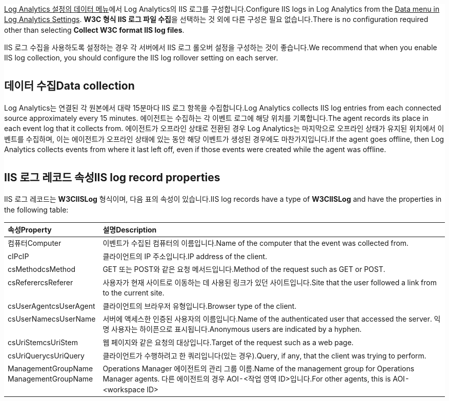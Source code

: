 <span data-ttu-id="f0c64-111">[Log Analytics 설정의 데이터 메뉴](log-analytics-data-sources.md#configuring-data-sources)에서 Log Analytics의 IIS 로그를 구성합니다.</span><span class="sxs-lookup"><span data-stu-id="f0c64-111">Configure IIS logs in Log Analytics from the [Data menu in Log Analytics Settings](log-analytics-data-sources.md#configuring-data-sources).</span></span>  <span data-ttu-id="f0c64-112">**W3C 형식 IIS 로그 파일 수집**을 선택하는 것 외에 다른 구성은 필요 없습니다.</span><span class="sxs-lookup"><span data-stu-id="f0c64-112">There is no configuration required other than selecting **Collect W3C format IIS log files**.</span></span>

<span data-ttu-id="f0c64-113">IIS 로그 수집을 사용하도록 설정하는 경우 각 서버에서 IIS 로그 롤오버 설정을 구성하는 것이 좋습니다.</span><span class="sxs-lookup"><span data-stu-id="f0c64-113">We recommend that when you enable IIS log collection, you should configure the IIS log rollover setting on each server.</span></span>

## <a name="data-collection"></a><span data-ttu-id="f0c64-114">데이터 수집</span><span class="sxs-lookup"><span data-stu-id="f0c64-114">Data collection</span></span>
<span data-ttu-id="f0c64-115">Log Analytics는 연결된 각 원본에서 대략 15분마다 IIS 로그 항목을 수집합니다.</span><span class="sxs-lookup"><span data-stu-id="f0c64-115">Log Analytics collects IIS log entries from each connected source approximately every 15 minutes.</span></span>  <span data-ttu-id="f0c64-116">에이전트는 수집하는 각 이벤트 로그에 해당 위치를 기록합니다.</span><span class="sxs-lookup"><span data-stu-id="f0c64-116">The agent records its place in each event log that it collects from.</span></span>  <span data-ttu-id="f0c64-117">에이전트가 오프라인 상태로 전환된 경우 Log Analytics는 마지막으로 오프라인 상태가 유지된 위치에서 이벤트를 수집하며, 이는 에이전트가 오프라인 상태에 있는 동안 해당 이벤트가 생성된 경우에도 마찬가지입니다.</span><span class="sxs-lookup"><span data-stu-id="f0c64-117">If the agent goes offline, then Log Analytics collects events from where it last left off, even if those events were created while the agent was offline.</span></span>

## <a name="iis-log-record-properties"></a><span data-ttu-id="f0c64-118">IIS 로그 레코드 속성</span><span class="sxs-lookup"><span data-stu-id="f0c64-118">IIS log record properties</span></span>
<span data-ttu-id="f0c64-119">IIS 로그 레코드는 **W3CIISLog** 형식이며, 다음 표의 속성이 있습니다.</span><span class="sxs-lookup"><span data-stu-id="f0c64-119">IIS log records have a type of **W3CIISLog** and have the properties in the following table:</span></span>

| <span data-ttu-id="f0c64-120">속성</span><span class="sxs-lookup"><span data-stu-id="f0c64-120">Property</span></span> | <span data-ttu-id="f0c64-121">설명</span><span class="sxs-lookup"><span data-stu-id="f0c64-121">Description</span></span> |
|:--- |:--- |
| <span data-ttu-id="f0c64-122">컴퓨터</span><span class="sxs-lookup"><span data-stu-id="f0c64-122">Computer</span></span> |<span data-ttu-id="f0c64-123">이벤트가 수집된 컴퓨터의 이름입니다.</span><span class="sxs-lookup"><span data-stu-id="f0c64-123">Name of the computer that the event was collected from.</span></span> |
| <span data-ttu-id="f0c64-124">cIP</span><span class="sxs-lookup"><span data-stu-id="f0c64-124">cIP</span></span> |<span data-ttu-id="f0c64-125">클라이언트의 IP 주소입니다.</span><span class="sxs-lookup"><span data-stu-id="f0c64-125">IP address of the client.</span></span> |
| <span data-ttu-id="f0c64-126">csMethod</span><span class="sxs-lookup"><span data-stu-id="f0c64-126">csMethod</span></span> |<span data-ttu-id="f0c64-127">GET 또는 POST와 같은 요청 메서드입니다.</span><span class="sxs-lookup"><span data-stu-id="f0c64-127">Method of the request such as GET or POST.</span></span> |
| <span data-ttu-id="f0c64-128">csReferer</span><span class="sxs-lookup"><span data-stu-id="f0c64-128">csReferer</span></span> |<span data-ttu-id="f0c64-129">사용자가 현재 사이트로 이동하는 데 사용된 링크가 있던 사이트입니다.</span><span class="sxs-lookup"><span data-stu-id="f0c64-129">Site that the user followed a link from to the current site.</span></span> |
| <span data-ttu-id="f0c64-130">csUserAgent</span><span class="sxs-lookup"><span data-stu-id="f0c64-130">csUserAgent</span></span> |<span data-ttu-id="f0c64-131">클라이언트의 브라우저 유형입니다.</span><span class="sxs-lookup"><span data-stu-id="f0c64-131">Browser type of the client.</span></span> |
| <span data-ttu-id="f0c64-132">csUserName</span><span class="sxs-lookup"><span data-stu-id="f0c64-132">csUserName</span></span> |<span data-ttu-id="f0c64-133">서버에 액세스한 인증된 사용자의 이름입니다.</span><span class="sxs-lookup"><span data-stu-id="f0c64-133">Name of the authenticated user that accessed the server.</span></span> <span data-ttu-id="f0c64-134">익명 사용자는 하이픈으로 표시됩니다.</span><span class="sxs-lookup"><span data-stu-id="f0c64-134">Anonymous users are indicated by a hyphen.</span></span> |
| <span data-ttu-id="f0c64-135">csUriStem</span><span class="sxs-lookup"><span data-stu-id="f0c64-135">csUriStem</span></span> |<span data-ttu-id="f0c64-136">웹 페이지와 같은 요청의 대상입니다.</span><span class="sxs-lookup"><span data-stu-id="f0c64-136">Target of the request such as a web page.</span></span> |
| <span data-ttu-id="f0c64-137">csUriQuery</span><span class="sxs-lookup"><span data-stu-id="f0c64-137">csUriQuery</span></span> |<span data-ttu-id="f0c64-138">클라이언트가 수행하려고 한 쿼리입니다(있는 경우).</span><span class="sxs-lookup"><span data-stu-id="f0c64-138">Query, if any, that the client was trying to perform.</span></span> |
| <span data-ttu-id="f0c64-139">ManagementGroupName</span><span class="sxs-lookup"><span data-stu-id="f0c64-139">ManagementGroupName</span></span> |<span data-ttu-id="f0c64-140">Operations Manager 에이전트의 관리 그룹 이름.</span><span class="sxs-lookup"><span data-stu-id="f0c64-140">Name of the management group for Operations Manager agents.</span></span>  <span data-ttu-id="f0c64-141">다른 에이전트의 경우 AOI-\<작업 영역 ID\>입니다.</span><span class="sxs-lookup"><span data-stu-id="f0c64-141">For other agents, this is AOI-\<workspace ID\></span></span> |